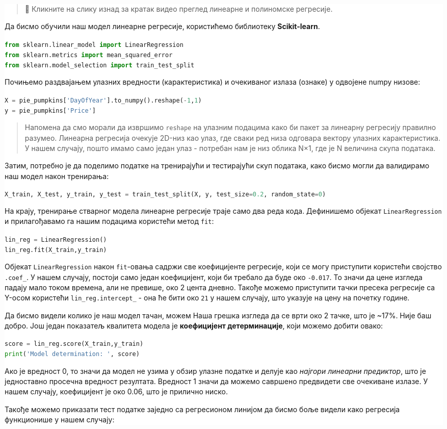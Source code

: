 > 🎥 Кликните на слику изнад за кратак видео преглед линеарне и полиномске регресије.

Да бисмо обучили наш модел линеарне регресије, користићемо библиотеку **Scikit-learn**.

```python
from sklearn.linear_model import LinearRegression
from sklearn.metrics import mean_squared_error
from sklearn.model_selection import train_test_split
```

Почињемо раздвајањем улазних вредности (карактеристика) и очекиваног излаза (ознаке) у одвојене numpy низове:

```python
X = pie_pumpkins['DayOfYear'].to_numpy().reshape(-1,1)
y = pie_pumpkins['Price']
```

> Напомена да смо морали да извршимо `reshape` на улазним подацима како би пакет за линеарну регресију правилно разумео. Линеарна регресија очекује 2D-низ као улаз, где сваки ред низа одговара вектору улазних карактеристика. У нашем случају, пошто имамо само један улаз - потребан нам је низ облика N×1, где је N величина скупа података.

Затим, потребно је да поделимо податке на тренирајући и тестирајући скуп података, како бисмо могли да валидирамо наш модел након тренирања:

```python
X_train, X_test, y_train, y_test = train_test_split(X, y, test_size=0.2, random_state=0)
```

На крају, тренирање стварног модела линеарне регресије траје само два реда кода. Дефинишемо објекат `LinearRegression` и прилагођавамо га нашим подацима користећи метод `fit`:

```python
lin_reg = LinearRegression()
lin_reg.fit(X_train,y_train)
```

Објекат `LinearRegression` након `fit`-овања садржи све коефицијенте регресије, који се могу приступити користећи својство `.coef_`. У нашем случају, постоји само један коефицијент, који би требало да буде око `-0.017`. То значи да цене изгледа падају мало током времена, али не превише, око 2 цента дневно. Такође можемо приступити тачки пресека регресије са Y-осом користећи `lin_reg.intercept_` - она ће бити око `21` у нашем случају, што указује на цену на почетку године.

Да бисмо видели колико је наш модел тачан, можем
Нашa грешка изгледа да се врти око 2 тачке, што је ~17%. Није баш добро. Још један показатељ квалитета модела је **коефицијент детерминације**, који можемо добити овако:

```python
score = lin_reg.score(X_train,y_train)
print('Model determination: ', score)
```  
Ако је вредност 0, то значи да модел не узима у обзир улазне податке и делује као *најгори линеарни предиктор*, што је једноставно просечна вредност резултата. Вредност 1 значи да можемо савршено предвидети све очекиване излазе. У нашем случају, коефицијент је око 0.06, што је прилично ниско.

Такође можемо приказати тест податке заједно са регресионом линијом да бисмо боље видели како регресија функционише у нашем случају:
